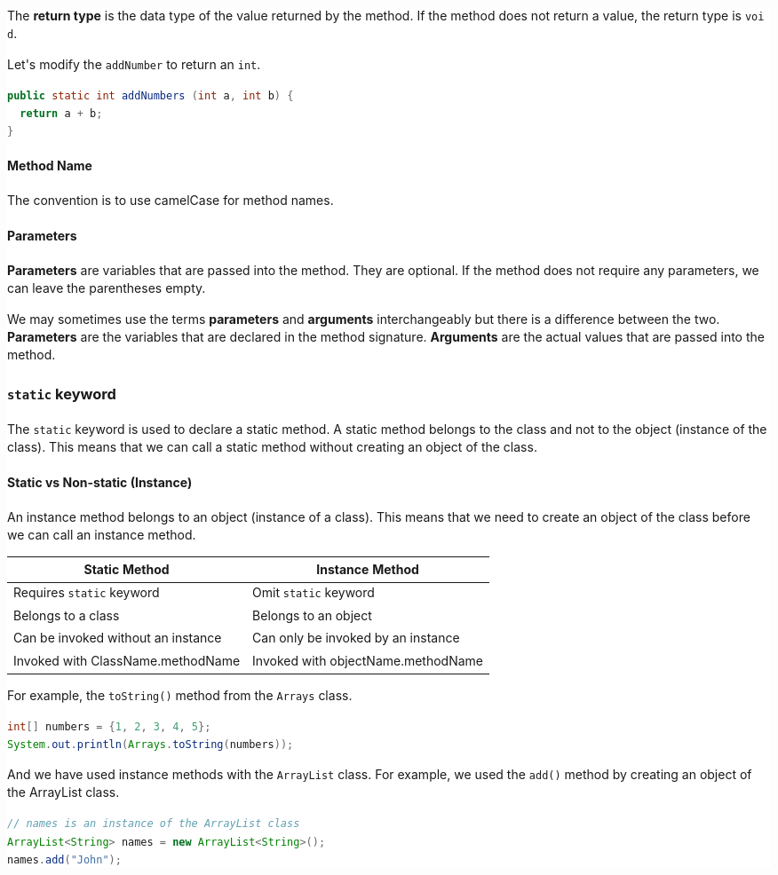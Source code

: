 The **return type** is the data type of the value returned by the method. If the method does not return a value, the return type is `void`.

Let's modify the `addNumber` to return an `int`.

```java
public static int addNumbers (int a, int b) {
  return a + b;
}
```

#### Method Name

The convention is to use camelCase for method names.

#### Parameters

**Parameters** are variables that are passed into the method. They are optional. If the method does not require any parameters, we can leave the parentheses empty.

We may sometimes use the terms **parameters** and **arguments** interchangeably but there is a difference between the two. **Parameters** are the variables that are declared in the method signature. **Arguments** are the actual values that are passed into the method.

### `static` keyword

The `static` keyword is used to declare a static method. A static method belongs to the class and not to the object (instance of the class). This means that we can call a static method without creating an object of the class.

#### Static vs Non-static (Instance)

An instance method belongs to an object (instance of a class). This means that we need to create an object of the class before we can call an instance method.

| Static Method                      | Instance Method                    |
| ---------------------------------- | ---------------------------------- |
| Requires `static` keyword          | Omit `static` keyword              |
| Belongs to a class                 | Belongs to an object               |
| Can be invoked without an instance | Can only be invoked by an instance |
| Invoked with ClassName.methodName  | Invoked with objectName.methodName |

 For example, the `toString()` method from the `Arrays` class.

```java
int[] numbers = {1, 2, 3, 4, 5};
System.out.println(Arrays.toString(numbers));
```

And we have used instance methods with the `ArrayList` class. For example, we used the `add()` method by creating an object of the ArrayList class.

```java
// names is an instance of the ArrayList class
ArrayList<String> names = new ArrayList<String>();
names.add("John");
```
